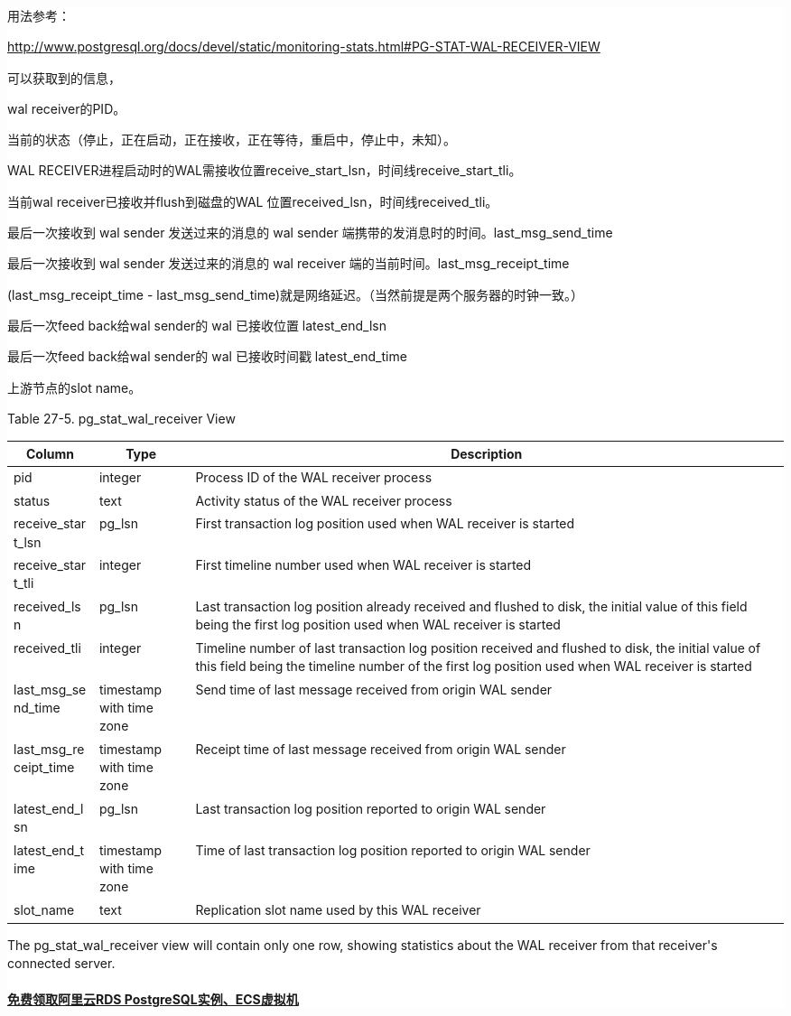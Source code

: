 用法参考：  
  
http://www.postgresql.org/docs/devel/static/monitoring-stats.html#PG-STAT-WAL-RECEIVER-VIEW  
  
可以获取到的信息，  
  
wal receiver的PID。  
  
当前的状态（停止，正在启动，正在接收，正在等待，重启中，停止中，未知）。  
  
WAL RECEIVER进程启动时的WAL需接收位置receive_start_lsn，时间线receive_start_tli。  
  
当前wal receiver已接收并flush到磁盘的WAL 位置received_lsn，时间线received_tli。  
  
最后一次接收到 wal sender 发送过来的消息的 wal sender  端携带的发消息时的时间。last_msg_send_time  
  
最后一次接收到 wal sender 发送过来的消息的 wal receiver 端的当前时间。last_msg_receipt_time  
  
(last_msg_receipt_time - last_msg_send_time)就是网络延迟。（当然前提是两个服务器的时钟一致。）  
  
最后一次feed back给wal sender的 wal 已接收位置 latest_end_lsn  
  
最后一次feed back给wal sender的 wal 已接收时间戳 latest_end_time  
  
上游节点的slot name。  
  
Table 27-5. pg_stat_wal_receiver View  
  
Column|	Type|	Description  
---|---|---  
pid|	integer|	Process ID of the WAL receiver process  
status|	text|	Activity status of the WAL receiver process  
receive_start_lsn|	pg_lsn|	First transaction log position used when WAL receiver is started  
receive_start_tli|	integer|	First timeline number used when WAL receiver is started  
received_lsn|	pg_lsn|	Last transaction log position already received and flushed to disk, the initial value of this field being the first log position used when WAL receiver is started  
received_tli|	integer|	Timeline number of last transaction log position received and flushed to disk, the initial value of this field being the timeline number of the first log position used when WAL receiver is started  
last_msg_send_time|	timestamp with time zone|	Send time of last message received from origin WAL sender  
last_msg_receipt_time|	timestamp with time zone|	Receipt time of last message received from origin WAL sender  
latest_end_lsn|	pg_lsn|	Last transaction log position reported to origin WAL sender  
latest_end_time|	timestamp with time zone|	Time of last transaction log position reported to origin WAL sender  
slot_name|	text|	Replication slot name used by this WAL receiver  
  
The pg_stat_wal_receiver view will contain only one row, showing statistics about the WAL receiver from that receiver's connected server.  
  
  
  
  
  
  
  
  
  
  
  
  
  
#### [免费领取阿里云RDS PostgreSQL实例、ECS虚拟机](https://free.aliyun.com/ "57258f76c37864c6e6d23383d05714ea")
  